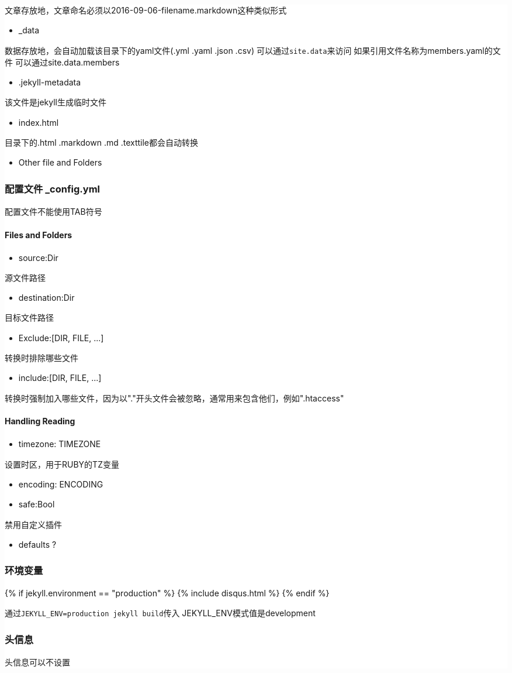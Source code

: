 文章存放地，文章命名必须以2016-09-06-filename.markdown这种类似形式

- _data

数据存放地，会自动加载该目录下的yaml文件(.yml .yaml .json .csv) 可以通过`site.data`来访问 如果引用文件名称为members.yaml的文件 可以通过site.data.members

- .jekyll-metadata

该文件是jekyll生成临时文件

- index.html

目录下的.html .markdown .md .texttile都会自动转换

- Other file and Folders

### 配置文件 _config.yml

配置文件不能使用TAB符号

#### Files and Folders
- source:Dir

 源文件路径
 
- destination:Dir

目标文件路径

- Exclude:[DIR, FILE, ...]

转换时排除哪些文件

- include:[DIR, FILE, ...]

转换时强制加入哪些文件，因为以"."开头文件会被忽略，通常用来包含他们，例如".htaccess"

#### Handling Reading
- timezone: TIMEZONE

设置时区，用于RUBY的TZ变量

- encoding: ENCODING

- safe:Bool

禁用自定义插件

- defaults ?

### 环境变量

{% if jekyll.environment == "production" %}
	{% include disqus.html %}
{% endif %}

通过`JEKYLL_ENV=production jekyll build`传入
JEKYLL_ENV模式值是development

### 头信息
头信息可以不设置


[jekyll-docs]: http://jekyllrb.com/docs/home
[jekyll-gh]:   https://github.com/jekyll/jekyll
[jekyll-talk]: https://talk.jekyllrb.com/